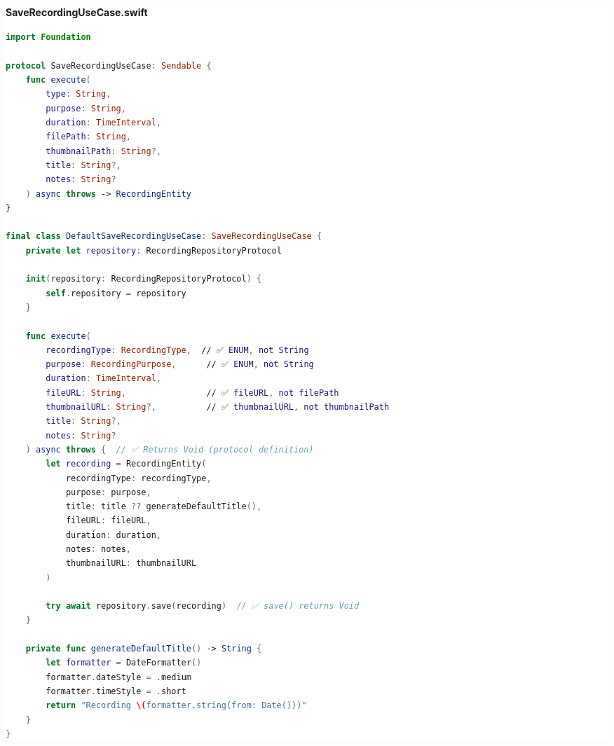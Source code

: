 **SaveRecordingUseCase.swift**

```swift
import Foundation

protocol SaveRecordingUseCase: Sendable {
    func execute(
        type: String,
        purpose: String,
        duration: TimeInterval,
        filePath: String,
        thumbnailPath: String?,
        title: String?,
        notes: String?
    ) async throws -> RecordingEntity
}

final class DefaultSaveRecordingUseCase: SaveRecordingUseCase {
    private let repository: RecordingRepositoryProtocol

    init(repository: RecordingRepositoryProtocol) {
        self.repository = repository
    }

    func execute(
        recordingType: RecordingType,  // ✅ ENUM, not String
        purpose: RecordingPurpose,      // ✅ ENUM, not String
        duration: TimeInterval,
        fileURL: String,                // ✅ fileURL, not filePath
        thumbnailURL: String?,          // ✅ thumbnailURL, not thumbnailPath
        title: String?,
        notes: String?
    ) async throws {  // ✅ Returns Void (protocol definition)
        let recording = RecordingEntity(
            recordingType: recordingType,
            purpose: purpose,
            title: title ?? generateDefaultTitle(),
            fileURL: fileURL,
            duration: duration,
            notes: notes,
            thumbnailURL: thumbnailURL
        )

        try await repository.save(recording)  // ✅ save() returns Void
    }

    private func generateDefaultTitle() -> String {
        let formatter = DateFormatter()
        formatter.dateStyle = .medium
        formatter.timeStyle = .short
        return "Recording \(formatter.string(from: Date()))"
    }
}
```
